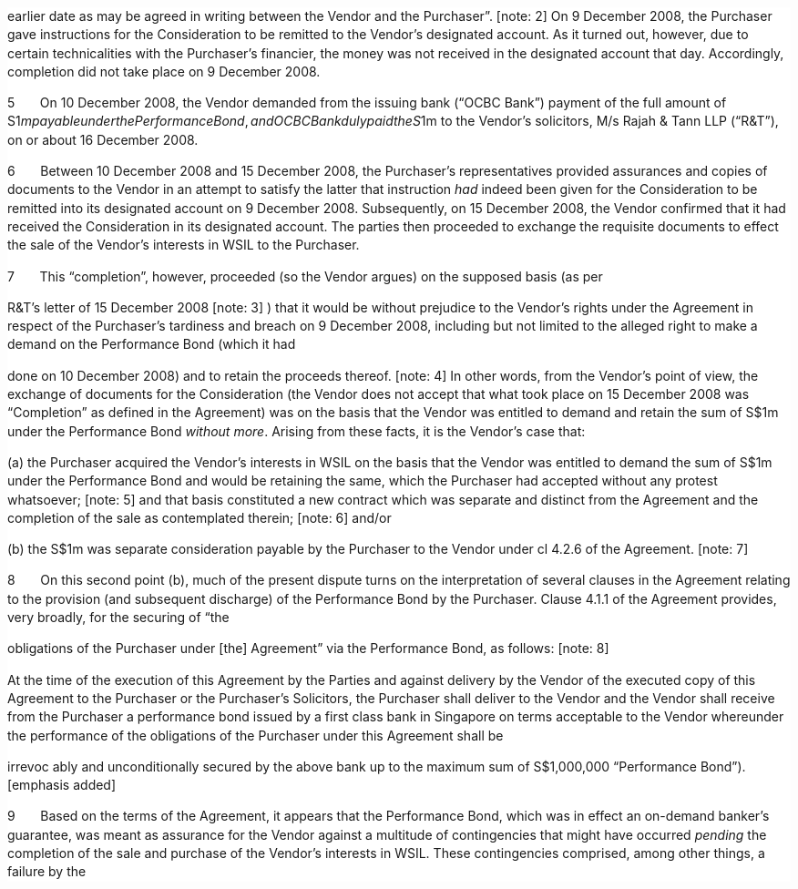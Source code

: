 earlier date as may be agreed in writing between the Vendor and the Purchaser”. [note: 2] On 9 December 2008, the Purchaser gave instructions for the Consideration to be remitted to the Vendor’s designated account. As it turned out, however, due to certain technicalities with the Purchaser’s financier, the money was not received in the designated account that day. Accordingly, completion did not take place on 9 December 2008. 

5       On 10 December 2008, the Vendor demanded from the issuing bank (“OCBC Bank”) payment of the full amount of S$1m payable under the Performance Bond, and OCBC Bank duly paid the S$1m to the Vendor’s solicitors, M/s Rajah & Tann LLP (“R&T”), on or about 16 December 2008. 

6       Between 10 December 2008 and 15 December 2008, the Purchaser’s representatives provided assurances and copies of documents to the Vendor in an attempt to satisfy the latter that instruction _had_ indeed been given for the Consideration to be remitted into its designated account on 9 December 2008. Subsequently, on 15 December 2008, the Vendor confirmed that it had received the Consideration in its designated account. The parties then proceeded to exchange the requisite documents to effect the sale of the Vendor’s interests in WSIL to the Purchaser. 

7       This “completion”, however, proceeded (so the Vendor argues) on the supposed basis (as per 

R&T’s letter of 15 December 2008 [note: 3] ) that it would be without prejudice to the Vendor’s rights under the Agreement in respect of the Purchaser’s tardiness and breach on 9 December 2008, including but not limited to the alleged right to make a demand on the Performance Bond (which it had 

done on 10 December 2008) and to retain the proceeds thereof. [note: 4] In other words, from the Vendor’s point of view, the exchange of documents for the Consideration (the Vendor does not accept that what took place on 15 December 2008 was “Completion” as defined in the Agreement) was on the basis that the Vendor was entitled to demand and retain the sum of S$1m under the Performance Bond _without more_. Arising from these facts, it is the Vendor’s case that: 

 (a) the Purchaser acquired the Vendor’s interests in WSIL on the basis that the Vendor was entitled to demand the sum of S$1m under the Performance Bond and would be retaining the same, which the Purchaser had accepted without any protest whatsoever; [note: 5] and that basis constituted a new contract which was separate and distinct from the Agreement and the completion of the sale as contemplated therein; [note: 6] and/or 

 (b) the S$1m was separate consideration payable by the Purchaser to the Vendor under cl 4.2.6 of the Agreement. [note: 7] 

8       On this second point (b), much of the present dispute turns on the interpretation of several clauses in the Agreement relating to the provision (and subsequent discharge) of the Performance Bond by the Purchaser. Clause 4.1.1 of the Agreement provides, very broadly, for the securing of “the 

obligations of the Purchaser under [the] Agreement” via the Performance Bond, as follows: [note: 8] 

 At the time of the execution of this Agreement by the Parties and against delivery by the Vendor of the executed copy of this Agreement to the Purchaser or the Purchaser’s Solicitors, the Purchaser shall deliver to the Vendor and the Vendor shall receive from the Purchaser a performance bond issued by a first class bank in Singapore on terms acceptable to the Vendor whereunder the performance of the obligations of the Purchaser under this Agreement shall be 


 irrevoc ably and unconditionally secured by the above bank up to the maximum sum of S$1,000,000 “Performance Bond”). [emphasis added] 

9       Based on the terms of the Agreement, it appears that the Performance Bond, which was in effect an on-demand banker’s guarantee, was meant as assurance for the Vendor against a multitude of contingencies that might have occurred _pending_ the completion of the sale and purchase of the Vendor’s interests in WSIL. These contingencies comprised, among other things, a failure by the 
